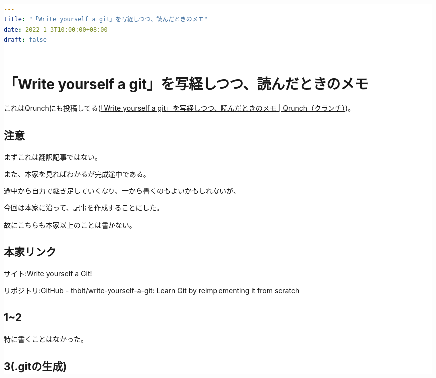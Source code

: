 ```yaml
---
title: "「Write yourself a git」を写経しつつ、読んだときのメモ"
date: 2022-1-3T10:00:00+08:00
draft: false
---
```

# 「Write yourself a git」を写経しつつ、読んだときのメモ



これはQrunchにも投稿してる([「Write yourself a git」を写経しつつ、読んだときのメモ | Qrunch（クランチ）](https://qrunch.net/@HFyNkCtgmtrR4P5h/entries/uKavehRaKfOzYckb?ref=qrunch))。



## 注意



まずこれは翻訳記事ではない。



また、本家を見ればわかるが完成途中である。



途中から自力で継ぎ足していくなり、一から書くのもよいかもしれないが、



今回は本家に沿って、記事を作成することにした。



故にこちらも本家以上のことは書かない。



## 本家リンク



サイト:[Write yourself a Git!](https://wyag.thb.lt/)



リポジトリ:[GitHub - thblt/write-yourself-a-git: Learn Git by reimplementing it from scratch](https://github.com/thblt/write-yourself-a-git)



## 1~2



特に書くことはなかった。



## 3(.gitの生成)
